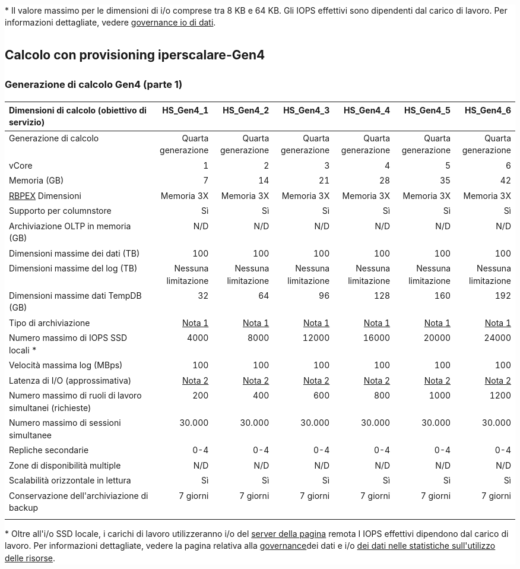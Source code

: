 \* Il valore massimo per le dimensioni di i/o comprese tra 8 KB e 64 KB. Gli IOPS effettivi sono dipendenti dal carico di lavoro. Per informazioni dettagliate, vedere [governance io di dati](resource-limits-logical-server.md#resource-governance).


## <a name="hyperscale---provisioned-compute---gen4"></a>Calcolo con provisioning iperscalare-Gen4

### <a name="gen4-compute-generation-part-1"></a>Generazione di calcolo Gen4 (parte 1)

|Dimensioni di calcolo (obiettivo di servizio)|HS_Gen4_1|HS_Gen4_2|HS_Gen4_3|HS_Gen4_4|HS_Gen4_5|HS_Gen4_6|
|:--- | --: |--: |--: |---: | --: |--: |
|Generazione di calcolo|Quarta generazione|Quarta generazione|Quarta generazione|Quarta generazione|Quarta generazione|Quarta generazione|
|vCore|1|2|3|4|5|6|
|Memoria (GB)|7|14|21|28|35|42|
|[RBPEX](service-tier-hyperscale.md#compute) Dimensioni|Memoria 3X|Memoria 3X|Memoria 3X|Memoria 3X|Memoria 3X|Memoria 3X|
|Supporto per columnstore|Sì|Sì|Sì|Sì|Sì|Sì|
|Archiviazione OLTP in memoria (GB)|N/D|N/D|N/D|N/D|N/D|N/D|
|Dimensioni massime dei dati (TB)|100 |100 |100 |100 |100 |100|
|Dimensioni massime del log (TB)|Nessuna limitazione |Nessuna limitazione |Nessuna limitazione |Nessuna limitazione |Nessuna limitazione |Nessuna limitazione |
|Dimensioni massime dati TempDB (GB)|32|64|96|128|160|192|
|Tipo di archiviazione| [Nota 1](#notes) |[Nota 1](#notes)|[Nota 1](#notes) |[Nota 1](#notes) |[Nota 1](#notes) |[Nota 1](#notes) |
|Numero massimo di IOPS SSD locali *|4000 |8000 |12000 |16000 |20000 |24000 |
|Velocità massima log (MBps)|100 |100 |100 |100 |100 |100 |
|Latenza di I/O (approssimativa)|[Nota 2](#notes)|[Nota 2](#notes)|[Nota 2](#notes)|[Nota 2](#notes)|[Nota 2](#notes)|[Nota 2](#notes)|
|Numero massimo di ruoli di lavoro simultanei (richieste)|200|400|600|800|1000|1200|
|Numero massimo di sessioni simultanee|30.000|30.000|30.000|30.000|30.000|30.000|
|Repliche secondarie|0-4|0-4|0-4|0-4|0-4|0-4|
|Zone di disponibilità multiple|N/D|N/D|N/D|N/D|N/D|N/D|
|Scalabilità orizzontale in lettura|Sì|Sì|Sì|Sì|Sì|Sì|
|Conservazione dell'archiviazione di backup|7 giorni|7 giorni|7 giorni|7 giorni|7 giorni|7 giorni|
|||

\* Oltre all'i/o SSD locale, i carichi di lavoro utilizzeranno i/o del [server della pagina](service-tier-hyperscale.md#page-server) remota I IOPS effettivi dipendono dal carico di lavoro. Per informazioni dettagliate, vedere la pagina relativa alla [governance](resource-limits-logical-server.md#resource-governance)dei dati e i/o [dei dati nelle statistiche sull'utilizzo delle risorse](hyperscale-performance-diagnostics.md#data-io-in-resource-utilization-statistics).

